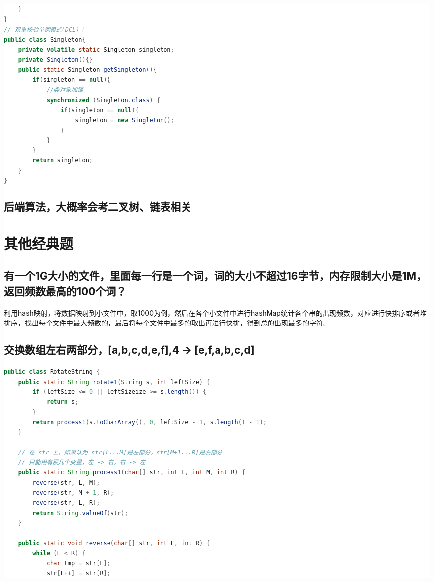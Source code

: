 ```java
    }
}
// 双重校验单例模式(DCL)：
public class Singleton{
    private volatile static Singleton singleton;
    private Singleton(){}
    public static Singleton getSingleton(){
        if(singleton == null){
            //类对象加锁
            synchronized (Singleton.class) {
                if(singleton == null){
                    singleton = new Singleton();
                }
            }
        }
        return singleton;
    }
}
```





## **后端算法，大概率会考二叉树、链表相关**









# 其他经典题

## 有一个1G大小的文件，里面每一行是一个词，词的大小不超过16字节，内存限制大小是1M，返回频数最高的100个词？

利用hash映射，将数据映射到小文件中，取1000为例，然后在各个小文件中进行hashMap统计各个串的出现频数，对应进行快排序或者堆排序，找出每个文件中最大频数的，最后将每个文件中最多的取出再进行快排，得到总的出现最多的字符。



## 交换数组左右两部分，[a,b,c,d,e,f],4 -> [e,f,a,b,c,d]

```java
public class RotateString {
    public static String rotate1(String s, int leftSize) {
        if (leftSize <= 0 || leftSizeize >= s.length()) {
            return s;
        }
        return process1(s.toCharArray(), 0, leftSize - 1, s.length() - 1);
    }
    
    // 在 str 上，如果认为 str[L...M]是左部分，str[M+1...R]是右部分
    // 只能用有限几个变量，左 -> 右，右 -> 左
    public static String process1(char[] str, int L, int M, int R) {
        reverse(str, L, M);
        reverse(str, M + 1, R);
        reverse(str, L, R);
        return String.valueOf(str);
    }
    
    public static void reverse(char[] str, int L, int R) {
        while (L < R) {
            char tmp = str[L];
            str[L++] = str[R];
```